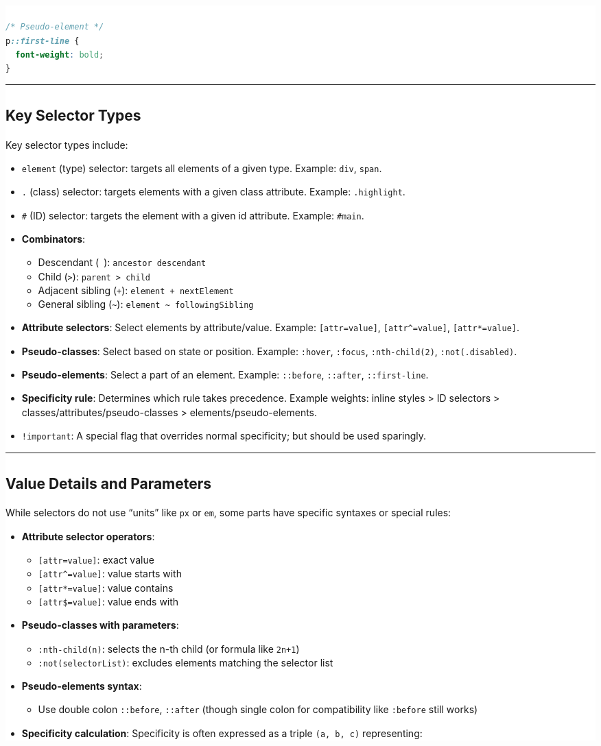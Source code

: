 ```css

/* Pseudo-element */
p::first-line {
  font-weight: bold;
}
```

---

## Key Selector Types

Key selector types include:

* `element` (type) selector: targets all elements of a given type. Example: `div`, `span`.
* `.` (class) selector: targets elements with a given class attribute. Example: `.highlight`.
* `#` (ID) selector: targets the element with a given id attribute. Example: `#main`.
* **Combinators**:

  * Descendant (` `): `ancestor descendant`
  * Child (`>`): `parent > child`
  * Adjacent sibling (`+`): `element + nextElement`
  * General sibling (`~`): `element ~ followingSibling`
* **Attribute selectors**: Select elements by attribute/value. Example: `[attr=value]`, `[attr^=value]`, `[attr*=value]`.
* **Pseudo-classes**: Select based on state or position. Example: `:hover`, `:focus`, `:nth-child(2)`, `:not(.disabled)`.
* **Pseudo-elements**: Select a part of an element. Example: `::before`, `::after`, `::first-line`.
* **Specificity rule**: Determines which rule takes precedence. Example weights: inline styles > ID selectors > classes/attributes/pseudo-classes > elements/pseudo-elements.
* `!important`: A special flag that overrides normal specificity; but should be used sparingly.

---

## Value Details and Parameters

While selectors do not use “units” like `px` or `em`, some parts have specific syntaxes or special rules:

* **Attribute selector operators**:

  * `[attr=value]`: exact value
  * `[attr^=value]`: value starts with
  * `[attr*=value]`: value contains
  * `[attr$=value]`: value ends with
* **Pseudo-classes with parameters**:

  * `:nth-child(n)`: selects the n-th child (or formula like `2n+1`)
  * `:not(selectorList)`: excludes elements matching the selector list
* **Pseudo-elements syntax**:

  * Use double colon `::before`, `::after` (though single colon for compatibility like `:before` still works)
* **Specificity calculation**:
  Specificity is often expressed as a triple `(a, b, c)` representing:
